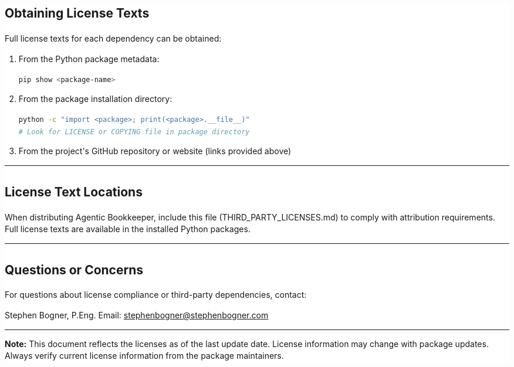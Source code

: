 
## Obtaining License Texts

Full license texts for each dependency can be obtained:

1. From the Python package metadata:

   ```bash
   pip show <package-name>
   ```

2. From the package installation directory:

   ```bash
   python -c "import <package>; print(<package>.__file__)"
   # Look for LICENSE or COPYING file in package directory
   ```

3. From the project's GitHub repository or website (links provided above)

---

## License Text Locations

When distributing Agentic Bookkeeper, include this file (THIRD_PARTY_LICENSES.md) to comply with attribution
requirements. Full license texts are available in the installed Python packages.

---

## Questions or Concerns

For questions about license compliance or third-party dependencies, contact:

Stephen Bogner, P.Eng.
Email: stephenbogner@stephenbogner.com

---

**Note:** This document reflects the licenses as of the last update date. License information may change with package
updates. Always verify current license information from the package maintainers.
